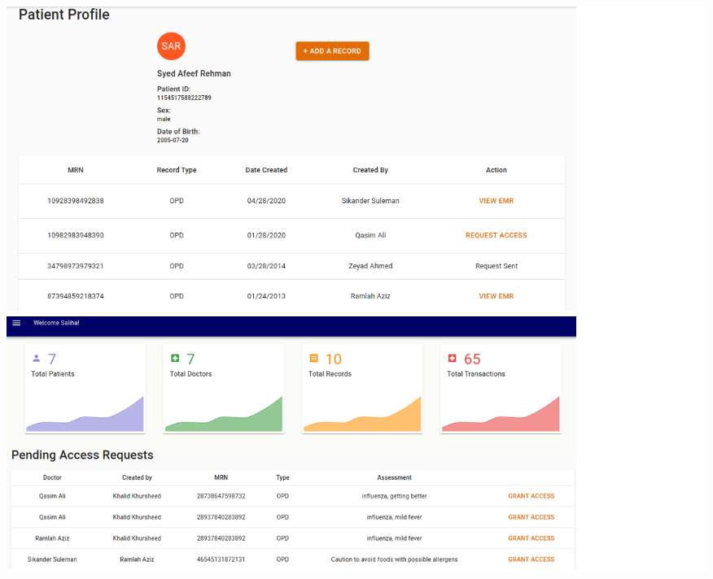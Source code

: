 <img src="https://github.com/zeyad97/medrex-app/blob/master/blob/PatientSearch2.png" width="700">
<img src="https://github.com/zeyad97/medrex-app/blob/master/blob/PatientHome.png" width="700">